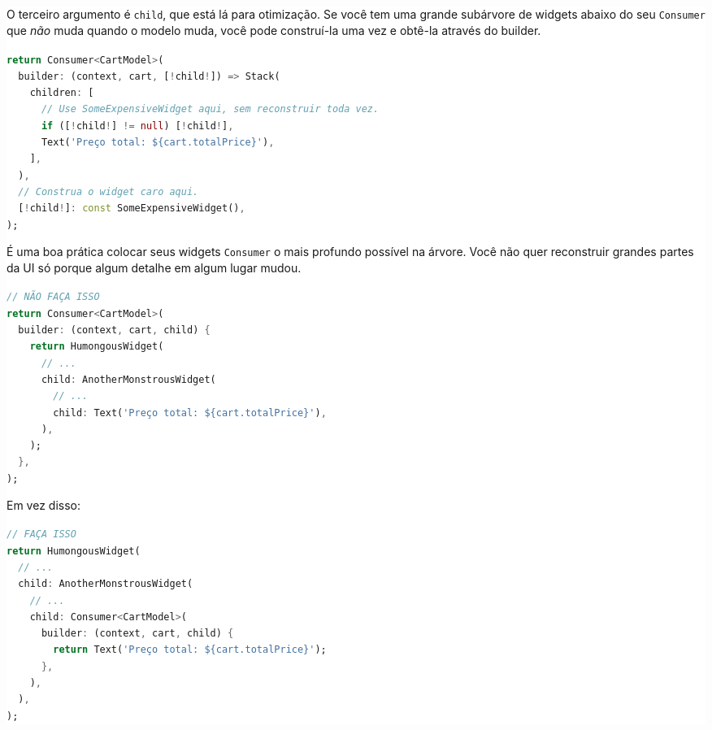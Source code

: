 O terceiro argumento é `child`, que está lá para otimização.
Se você tem uma grande subárvore de widgets abaixo do seu `Consumer`
que _não_ muda quando o modelo muda, você pode construí-la
uma vez e obtê-la através do builder.

<?code-excerpt "lib/src/performance.dart (child)" replace="/\bchild\b/[!$&!]/g"?>
```dart
return Consumer<CartModel>(
  builder: (context, cart, [!child!]) => Stack(
    children: [
      // Use SomeExpensiveWidget aqui, sem reconstruir toda vez.
      if ([!child!] != null) [!child!],
      Text('Preço total: ${cart.totalPrice}'),
    ],
  ),
  // Construa o widget caro aqui.
  [!child!]: const SomeExpensiveWidget(),
);
```

É uma boa prática colocar seus widgets `Consumer` o mais profundo possível na árvore.
Você não quer reconstruir grandes partes da UI
só porque algum detalhe em algum lugar mudou.

<?code-excerpt "lib/src/performance.dart (non-leaf-descendant)"?>
```dart
// NÃO FAÇA ISSO
return Consumer<CartModel>(
  builder: (context, cart, child) {
    return HumongousWidget(
      // ...
      child: AnotherMonstrousWidget(
        // ...
        child: Text('Preço total: ${cart.totalPrice}'),
      ),
    );
  },
);
```

Em vez disso:

<?code-excerpt "lib/src/performance.dart (leaf-descendant)"?>
```dart
// FAÇA ISSO
return HumongousWidget(
  // ...
  child: AnotherMonstrousWidget(
    // ...
    child: Consumer<CartModel>(
      builder: (context, cart, child) {
        return Text('Preço total: ${cart.totalPrice}');
      },
    ),
  ),
);
```


[construído com `provider`]: {{site.repo.samples}}/tree/main/provider_counter
[verificar o exemplo]: {{site.repo.samples}}/tree/main/provider_shopper
[programação de UI declarativa]: /data-and-backend/state-mgmt/declarative
[estado efêmero e estado do aplicativo]: /data-and-backend/state-mgmt/ephemeral-vs-app
[página de opções]: /data-and-backend/state-mgmt/options
[testes de widget]: /testing/overview#widget-tests